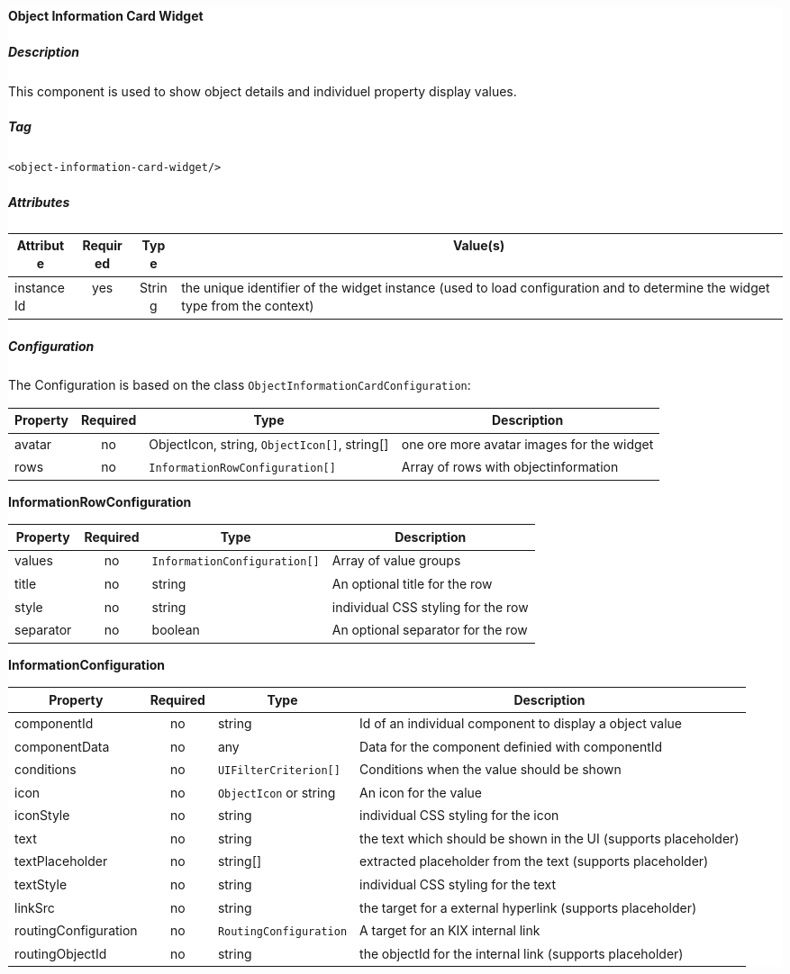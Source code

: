 #### Object Information Card Widget

##### Description
This component is used to show object details and individuel property display values.

##### Tag
`<object-information-card-widget/>`

##### Attributes

| Attribute  | Required |  Type  | Value(s)                                                                                                                    |
| ---------- | :------: | :----: | --------------------------------------------------------------------------------------------------------------------------- |
| instanceId |   yes    | String | the unique identifier of the widget instance (used to load configuration and to determine the widget type from the context) |

##### Configuration

The Configuration is based on the class `ObjectInformationCardConfiguration`:

| Property | Required | Type                                         | Description                               |
| -------- | :------: | -------------------------------------------- | ----------------------------------------- |
| avatar   |    no    | ObjectIcon, string, `ObjectIcon[]`, string[] | one ore more avatar images for the widget |
| rows     |    no    | `InformationRowConfiguration[]`              | Array of rows with objectinformation      |

**InformationRowConfiguration**

| Property  | Required | Type                         | Description                        |
| --------- | :------: | ---------------------------- | ---------------------------------- |
| values    |    no    | `InformationConfiguration[]` | Array of value groups              |
| title     |    no    | string                       | An optional title for the row      |
| style     |    no    | string                       | individual CSS styling for the row |
| separator |    no    | boolean                      | An optional separator for the row  |

**InformationConfiguration**

| Property             | Required | Type                   | Description                                                     |
| -------------------- | :------: | ---------------------- | --------------------------------------------------------------- |
| componentId          |    no    | string                 | Id of an individual component to display a object value         |
| componentData        |    no    | any                    | Data for the component definied with componentId                |
| conditions           |    no    | `UIFilterCriterion[]`  | Conditions when the value should be shown                       |
| icon                 |    no    | `ObjectIcon` or string | An icon for the value                                           |
| iconStyle            |    no    | string                 | individual CSS styling for the icon                             |
| text                 |    no    | string                 | the text which should be shown in the UI (supports placeholder) |
| textPlaceholder      |    no    | string[]               | extracted placeholder from the text (supports placeholder)      |
| textStyle            |    no    | string                 | individual CSS styling for the text                             |
| linkSrc              |    no    | string                 | the target for a external hyperlink (supports placeholder)      |
| routingConfiguration |    no    | `RoutingConfiguration` | A target for an KIX internal link                               |
| routingObjectId      |    no    | string                 | the objectId for the internal link (supports placeholder)       |
